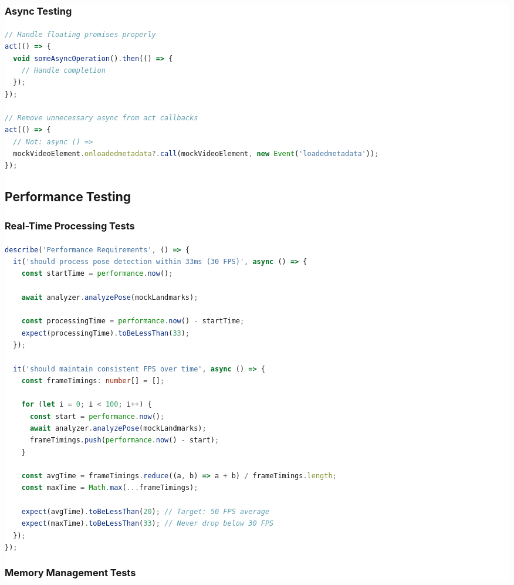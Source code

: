 ### Async Testing

```typescript
// Handle floating promises properly
act(() => {
  void someAsyncOperation().then(() => {
    // Handle completion
  });
});

// Remove unnecessary async from act callbacks
act(() => {
  // Not: async () =>
  mockVideoElement.onloadedmetadata?.call(mockVideoElement, new Event('loadedmetadata'));
});
```

## Performance Testing

### Real-Time Processing Tests

```typescript
describe('Performance Requirements', () => {
  it('should process pose detection within 33ms (30 FPS)', async () => {
    const startTime = performance.now();

    await analyzer.analyzePose(mockLandmarks);

    const processingTime = performance.now() - startTime;
    expect(processingTime).toBeLessThan(33);
  });

  it('should maintain consistent FPS over time', async () => {
    const frameTimings: number[] = [];

    for (let i = 0; i < 100; i++) {
      const start = performance.now();
      await analyzer.analyzePose(mockLandmarks);
      frameTimings.push(performance.now() - start);
    }

    const avgTime = frameTimings.reduce((a, b) => a + b) / frameTimings.length;
    const maxTime = Math.max(...frameTimings);

    expect(avgTime).toBeLessThan(20); // Target: 50 FPS average
    expect(maxTime).toBeLessThan(33); // Never drop below 30 FPS
  });
});
```

### Memory Management Tests
